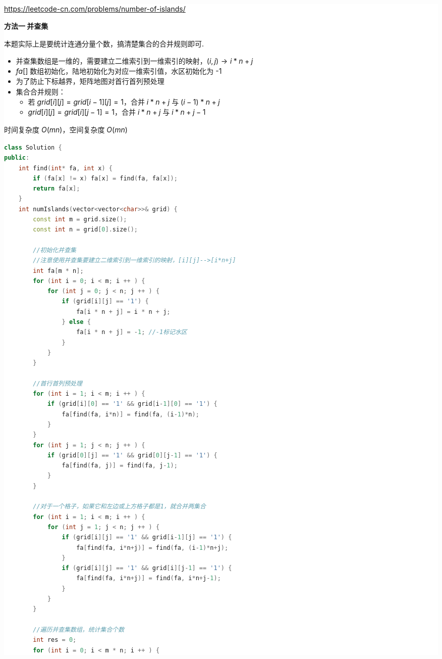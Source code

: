 https://leetcode-cn.com/problems/number-of-islands/

**方法一  并查集**

本题实际上是要统计连通分量个数，搞清楚集合的合并规则即可.

+ 并查集数组是一维的，需要建立二维索引到一维索引的映射，$(i,j)\rightarrow i*n+j$
+ $fa[]$ 数组初始化，陆地初始化为对应一维索引值，水区初始化为 -1
+ 为了防止下标越界，矩阵地图对首行首列预处理
+ 集合合并规则：
  + 若 $grid[i][j]=grid[i-1][j]=1$，合并 $i*n+j$ 与 $(i-1)*n+j$
  + $grid[i][j]=grid[i][j-1]=1$，合并 $i*n+j$ 与 $i*n+j-1$

时间复杂度 $O(mn)$，空间复杂度 $O(mn)$

```cpp
class Solution {
public:
    int find(int* fa, int x) {
        if (fa[x] != x) fa[x] = find(fa, fa[x]);
        return fa[x];
    }
    int numIslands(vector<vector<char>>& grid) {
        const int m = grid.size();
        const int n = grid[0].size();

        //初始化并查集
        //注意使用并查集要建立二维索引到一维索引的映射，[i][j]-->[i*n+j]
        int fa[m * n];
        for (int i = 0; i < m; i ++ ) {
            for (int j = 0; j < n; j ++ ) {
                if (grid[i][j] == '1') {
                    fa[i * n + j] = i * n + j;
                } else {
                    fa[i * n + j] = -1; //-1标记水区
                } 
            }
        }

        //首行首列预处理
        for (int i = 1; i < m; i ++ ) {
            if (grid[i][0] == '1' && grid[i-1][0] == '1') {
                fa[find(fa, i*n)] = find(fa, (i-1)*n);
            }  
        }
        for (int j = 1; j < n; j ++ ) {
            if (grid[0][j] == '1' && grid[0][j-1] == '1') {
                fa[find(fa, j)] = find(fa, j-1);
            }
        }

        //对于一个格子，如果它和左边或上方格子都是1，就合并两集合
        for (int i = 1; i < m; i ++ ) {
            for (int j = 1; j < n; j ++ ) {
                if (grid[i][j] == '1' && grid[i-1][j] == '1') {
                    fa[find(fa, i*n+j)] = find(fa, (i-1)*n+j);
                } 
                if (grid[i][j] == '1' && grid[i][j-1] == '1') {
                    fa[find(fa, i*n+j)] = find(fa, i*n+j-1);
                }
            }
        }

        //遍历并查集数组，统计集合个数
        int res = 0;
        for (int i = 0; i < m * n; i ++ ) {
```
